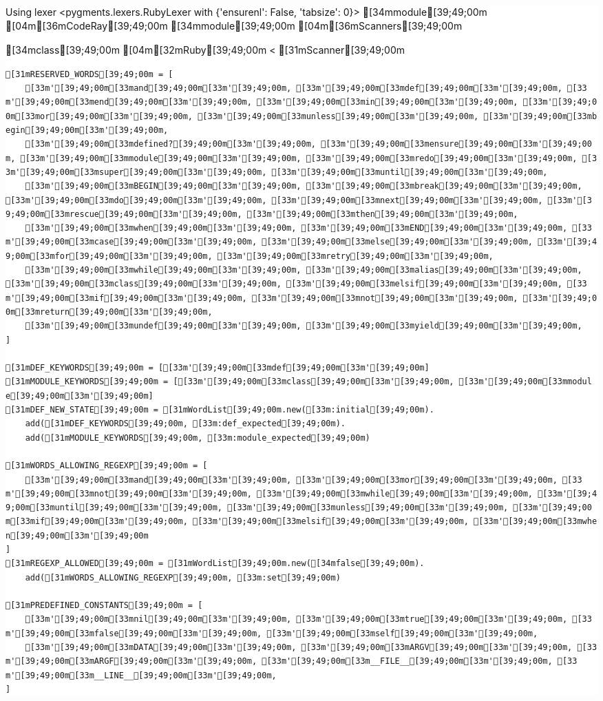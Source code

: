 Using lexer <pygments.lexers.RubyLexer with {'ensurenl': False, 'tabsize': 0}>
[34mmodule[39;49;00m [04m[36mCodeRay[39;49;00m
	[34mmodule[39;49;00m [04m[36mScanners[39;49;00m

[34mclass[39;49;00m [04m[32mRuby[39;49;00m < [31mScanner[39;49;00m

	[31mRESERVED_WORDS[39;49;00m = [
		[33m'[39;49;00m[33mand[39;49;00m[33m'[39;49;00m, [33m'[39;49;00m[33mdef[39;49;00m[33m'[39;49;00m, [33m'[39;49;00m[33mend[39;49;00m[33m'[39;49;00m, [33m'[39;49;00m[33min[39;49;00m[33m'[39;49;00m, [33m'[39;49;00m[33mor[39;49;00m[33m'[39;49;00m, [33m'[39;49;00m[33munless[39;49;00m[33m'[39;49;00m, [33m'[39;49;00m[33mbegin[39;49;00m[33m'[39;49;00m,
		[33m'[39;49;00m[33mdefined?[39;49;00m[33m'[39;49;00m, [33m'[39;49;00m[33mensure[39;49;00m[33m'[39;49;00m, [33m'[39;49;00m[33mmodule[39;49;00m[33m'[39;49;00m, [33m'[39;49;00m[33mredo[39;49;00m[33m'[39;49;00m, [33m'[39;49;00m[33msuper[39;49;00m[33m'[39;49;00m, [33m'[39;49;00m[33muntil[39;49;00m[33m'[39;49;00m,
		[33m'[39;49;00m[33mBEGIN[39;49;00m[33m'[39;49;00m, [33m'[39;49;00m[33mbreak[39;49;00m[33m'[39;49;00m, [33m'[39;49;00m[33mdo[39;49;00m[33m'[39;49;00m, [33m'[39;49;00m[33mnext[39;49;00m[33m'[39;49;00m, [33m'[39;49;00m[33mrescue[39;49;00m[33m'[39;49;00m, [33m'[39;49;00m[33mthen[39;49;00m[33m'[39;49;00m,
		[33m'[39;49;00m[33mwhen[39;49;00m[33m'[39;49;00m, [33m'[39;49;00m[33mEND[39;49;00m[33m'[39;49;00m, [33m'[39;49;00m[33mcase[39;49;00m[33m'[39;49;00m, [33m'[39;49;00m[33melse[39;49;00m[33m'[39;49;00m, [33m'[39;49;00m[33mfor[39;49;00m[33m'[39;49;00m, [33m'[39;49;00m[33mretry[39;49;00m[33m'[39;49;00m,
		[33m'[39;49;00m[33mwhile[39;49;00m[33m'[39;49;00m, [33m'[39;49;00m[33malias[39;49;00m[33m'[39;49;00m, [33m'[39;49;00m[33mclass[39;49;00m[33m'[39;49;00m, [33m'[39;49;00m[33melsif[39;49;00m[33m'[39;49;00m, [33m'[39;49;00m[33mif[39;49;00m[33m'[39;49;00m, [33m'[39;49;00m[33mnot[39;49;00m[33m'[39;49;00m, [33m'[39;49;00m[33mreturn[39;49;00m[33m'[39;49;00m,
		[33m'[39;49;00m[33mundef[39;49;00m[33m'[39;49;00m, [33m'[39;49;00m[33myield[39;49;00m[33m'[39;49;00m,
	]

	[31mDEF_KEYWORDS[39;49;00m = [[33m'[39;49;00m[33mdef[39;49;00m[33m'[39;49;00m]
	[31mMODULE_KEYWORDS[39;49;00m = [[33m'[39;49;00m[33mclass[39;49;00m[33m'[39;49;00m, [33m'[39;49;00m[33mmodule[39;49;00m[33m'[39;49;00m]
	[31mDEF_NEW_STATE[39;49;00m = [31mWordList[39;49;00m.new([33m:initial[39;49;00m).
		add([31mDEF_KEYWORDS[39;49;00m, [33m:def_expected[39;49;00m).
		add([31mMODULE_KEYWORDS[39;49;00m, [33m:module_expected[39;49;00m)

	[31mWORDS_ALLOWING_REGEXP[39;49;00m = [
		[33m'[39;49;00m[33mand[39;49;00m[33m'[39;49;00m, [33m'[39;49;00m[33mor[39;49;00m[33m'[39;49;00m, [33m'[39;49;00m[33mnot[39;49;00m[33m'[39;49;00m, [33m'[39;49;00m[33mwhile[39;49;00m[33m'[39;49;00m, [33m'[39;49;00m[33muntil[39;49;00m[33m'[39;49;00m, [33m'[39;49;00m[33munless[39;49;00m[33m'[39;49;00m, [33m'[39;49;00m[33mif[39;49;00m[33m'[39;49;00m, [33m'[39;49;00m[33melsif[39;49;00m[33m'[39;49;00m, [33m'[39;49;00m[33mwhen[39;49;00m[33m'[39;49;00m
	]
	[31mREGEXP_ALLOWED[39;49;00m = [31mWordList[39;49;00m.new([34mfalse[39;49;00m).
		add([31mWORDS_ALLOWING_REGEXP[39;49;00m, [33m:set[39;49;00m)

	[31mPREDEFINED_CONSTANTS[39;49;00m = [
		[33m'[39;49;00m[33mnil[39;49;00m[33m'[39;49;00m, [33m'[39;49;00m[33mtrue[39;49;00m[33m'[39;49;00m, [33m'[39;49;00m[33mfalse[39;49;00m[33m'[39;49;00m, [33m'[39;49;00m[33mself[39;49;00m[33m'[39;49;00m,
		[33m'[39;49;00m[33mDATA[39;49;00m[33m'[39;49;00m, [33m'[39;49;00m[33mARGV[39;49;00m[33m'[39;49;00m, [33m'[39;49;00m[33mARGF[39;49;00m[33m'[39;49;00m, [33m'[39;49;00m[33m__FILE__[39;49;00m[33m'[39;49;00m, [33m'[39;49;00m[33m__LINE__[39;49;00m[33m'[39;49;00m,
	]
